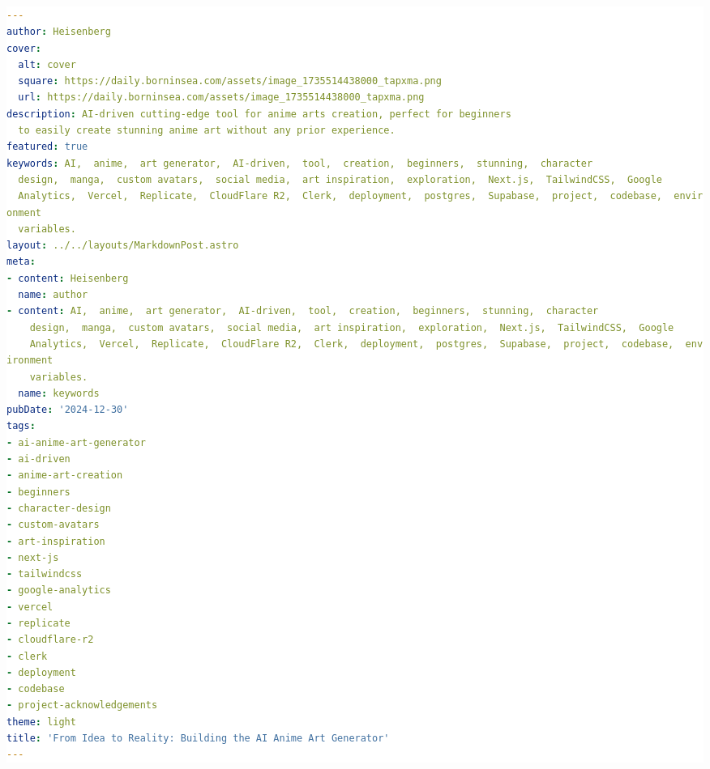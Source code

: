 ```yaml
---
author: Heisenberg
cover:
  alt: cover
  square: https://daily.borninsea.com/assets/image_1735514438000_tapxma.png
  url: https://daily.borninsea.com/assets/image_1735514438000_tapxma.png
description: AI-driven cutting-edge tool for anime arts creation, perfect for beginners
  to easily create stunning anime art without any prior experience.
featured: true
keywords: AI,  anime,  art generator,  AI-driven,  tool,  creation,  beginners,  stunning,  character
  design,  manga,  custom avatars,  social media,  art inspiration,  exploration,  Next.js,  TailwindCSS,  Google
  Analytics,  Vercel,  Replicate,  CloudFlare R2,  Clerk,  deployment,  postgres,  Supabase,  project,  codebase,  environment
  variables.
layout: ../../layouts/MarkdownPost.astro
meta:
- content: Heisenberg
  name: author
- content: AI,  anime,  art generator,  AI-driven,  tool,  creation,  beginners,  stunning,  character
    design,  manga,  custom avatars,  social media,  art inspiration,  exploration,  Next.js,  TailwindCSS,  Google
    Analytics,  Vercel,  Replicate,  CloudFlare R2,  Clerk,  deployment,  postgres,  Supabase,  project,  codebase,  environment
    variables.
  name: keywords
pubDate: '2024-12-30'
tags:
- ai-anime-art-generator
- ai-driven
- anime-art-creation
- beginners
- character-design
- custom-avatars
- art-inspiration
- next-js
- tailwindcss
- google-analytics
- vercel
- replicate
- cloudflare-r2
- clerk
- deployment
- codebase
- project-acknowledgements
theme: light
title: 'From Idea to Reality: Building the AI Anime Art Generator'
---
```
